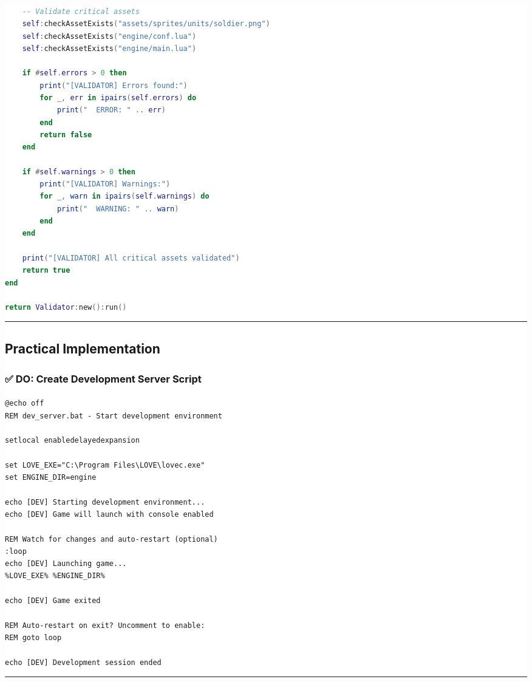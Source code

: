 ```lua
    -- Validate critical assets
    self:checkAssetExists("assets/sprites/units/soldier.png")
    self:checkAssetExists("engine/conf.lua")
    self:checkAssetExists("engine/main.lua")
    
    if #self.errors > 0 then
        print("[VALIDATOR] Errors found:")
        for _, err in ipairs(self.errors) do
            print("  ERROR: " .. err)
        end
        return false
    end
    
    if #self.warnings > 0 then
        print("[VALIDATOR] Warnings:")
        for _, warn in ipairs(self.warnings) do
            print("  WARNING: " .. warn)
        end
    end
    
    print("[VALIDATOR] All critical assets validated")
    return true
end

return Validator:new():run()
```

---

## Practical Implementation

### ✅ DO: Create Development Server Script

```batch
@echo off
REM dev_server.bat - Start development environment

setlocal enabledelayedexpansion

set LOVE_EXE="C:\Program Files\LOVE\lovec.exe"
set ENGINE_DIR=engine

echo [DEV] Starting development environment...
echo [DEV] Game will launch with console enabled

REM Watch for changes and auto-restart (optional)
:loop
echo [DEV] Launching game...
%LOVE_EXE% %ENGINE_DIR%

echo [DEV] Game exited

REM Auto-restart on exit? Uncomment to enable:
REM goto loop

echo [DEV] Development session ended
```

---